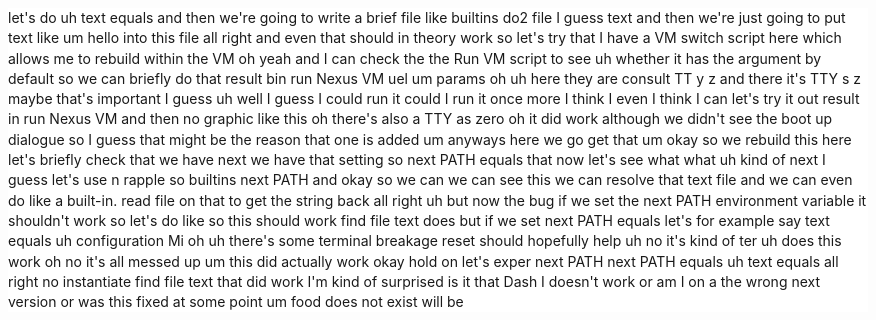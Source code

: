 let's do uh text equals and then we're
going to write a brief file like
builtins do2 file I guess text and then
we're just going to put text like um
hello into this
file all right and even that should in
theory
work so let's try that I have a VM
switch script here which allows me to
rebuild within the VM oh yeah and I can
check the the Run VM script to
see uh whether it has the argument by
default so we can briefly do that result
bin run Nexus
VM
uel um
params oh
uh here they are consult TT
y z and there it's TTY s z maybe that's
important I guess
uh well I guess I could run it could I
run it once
more I think I even I think I
can let's try it out result in run Nexus
VM and then no
graphic like
this oh there's also a TTY as
zero oh it did work although we didn't
see the boot up dialogue so I guess that
might be the reason that one is
added um
anyways here we go get
that um okay so we rebuild this here
let's briefly check that we have
next we have that setting so next PATH
equals that now let's see what what uh
kind of next I guess let's use n
rapple so builtins next
PATH and okay so we can we can see this
we can resolve that text file and we can
even do like a built-in. read
file on that to get the string back all
right uh but now the bug if we set the
next PATH environment variable it
shouldn't work so let's do like so this
should work find file
text does but if we set next PATH equals
let's for example say text equals uh
configuration Mi oh uh there's some
terminal breakage
reset should hopefully
help uh no it's kind
of ter uh
does this work oh no it's all messed
up um this did actually
work okay hold on let's exper next PATH
next PATH equals uh text
equals all
right no instantiate find file
text that did work I'm kind of surprised
is it that Dash I doesn't work or am I
on a the wrong next version or was this
fixed at some
point um food does not exist will be